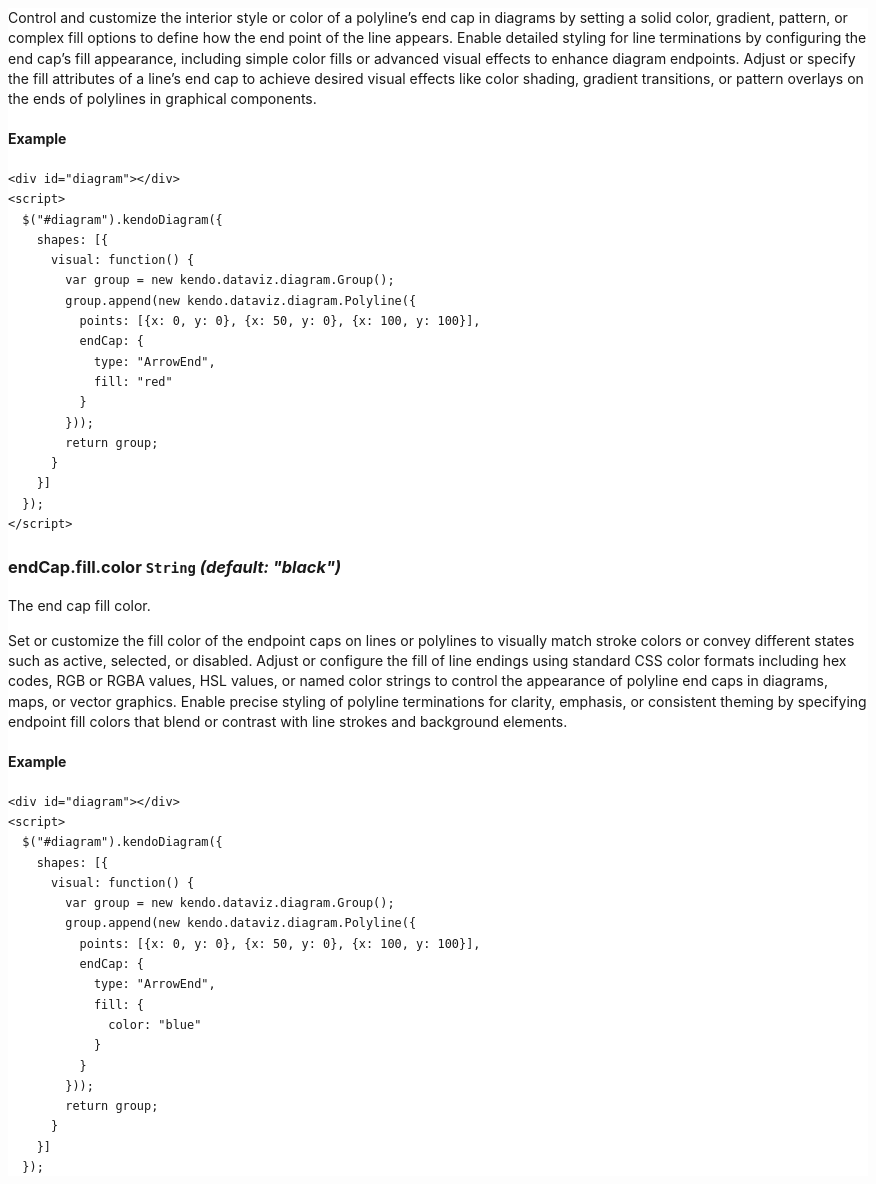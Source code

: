 <div class="meta-api-description">
Control and customize the interior style or color of a polyline’s end cap in diagrams by setting a solid color, gradient, pattern, or complex fill options to define how the end point of the line appears. Enable detailed styling for line terminations by configuring the end cap’s fill appearance, including simple color fills or advanced visual effects to enhance diagram endpoints. Adjust or specify the fill attributes of a line’s end cap to achieve desired visual effects like color shading, gradient transitions, or pattern overlays on the ends of polylines in graphical components.
</div>

#### Example

    <div id="diagram"></div>
    <script>
      $("#diagram").kendoDiagram({
        shapes: [{
          visual: function() {
            var group = new kendo.dataviz.diagram.Group();
            group.append(new kendo.dataviz.diagram.Polyline({
              points: [{x: 0, y: 0}, {x: 50, y: 0}, {x: 100, y: 100}],
              endCap: {
                type: "ArrowEnd",
                fill: "red"
              }
            }));
            return group;
          }
        }]
      });
    </script>

### endCap.fill.color `String` *(default: "black")*

The end cap fill color.


<div class="meta-api-description">
Set or customize the fill color of the endpoint caps on lines or polylines to visually match stroke colors or convey different states such as active, selected, or disabled. Adjust or configure the fill of line endings using standard CSS color formats including hex codes, RGB or RGBA values, HSL values, or named color strings to control the appearance of polyline end caps in diagrams, maps, or vector graphics. Enable precise styling of polyline terminations for clarity, emphasis, or consistent theming by specifying endpoint fill colors that blend or contrast with line strokes and background elements.
</div>

#### Example

    <div id="diagram"></div>
    <script>
      $("#diagram").kendoDiagram({
        shapes: [{
          visual: function() {
            var group = new kendo.dataviz.diagram.Group();
            group.append(new kendo.dataviz.diagram.Polyline({
              points: [{x: 0, y: 0}, {x: 50, y: 0}, {x: 100, y: 100}],
              endCap: {
                type: "ArrowEnd",
                fill: {
                  color: "blue"
                }
              }
            }));
            return group;
          }
        }]
      });